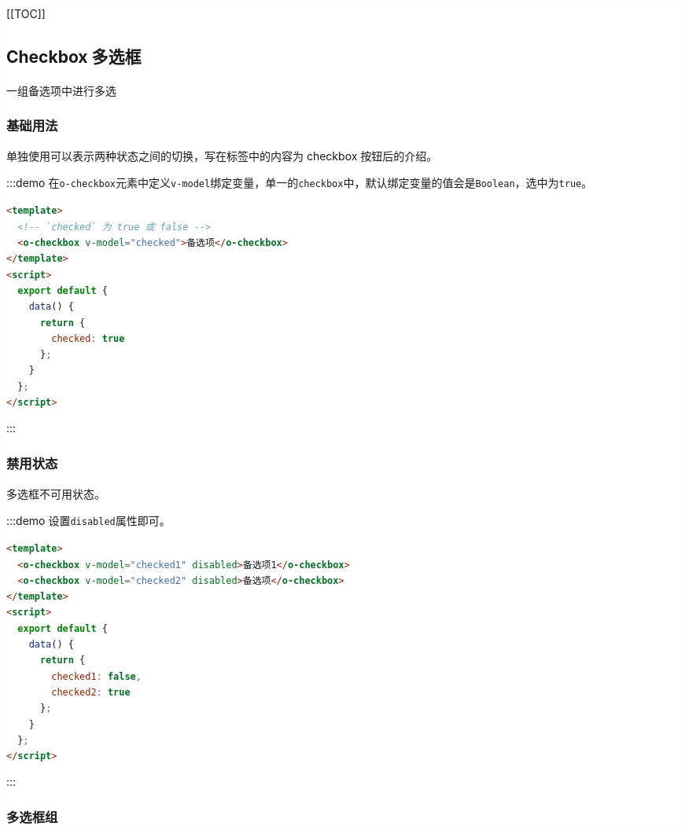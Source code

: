 [[TOC]]
## Checkbox 多选框
一组备选项中进行多选

### 基础用法

单独使用可以表示两种状态之间的切换，写在标签中的内容为 checkbox 按钮后的介绍。

:::demo 在`o-checkbox`元素中定义`v-model`绑定变量，单一的`checkbox`中，默认绑定变量的值会是`Boolean`，选中为`true`。

```html
<template>
  <!-- `checked` 为 true 或 false -->
  <o-checkbox v-model="checked">备选项</o-checkbox>
</template>
<script>
  export default {
    data() {
      return {
        checked: true
      };
    }
  };
</script>
```
:::

### 禁用状态

多选框不可用状态。

:::demo 设置`disabled`属性即可。

```html
<template>
  <o-checkbox v-model="checked1" disabled>备选项1</o-checkbox>
  <o-checkbox v-model="checked2" disabled>备选项</o-checkbox>
</template>
<script>
  export default {
    data() {
      return {
        checked1: false,
        checked2: true
      };
    }
  };
</script>
```
:::

### 多选框组
